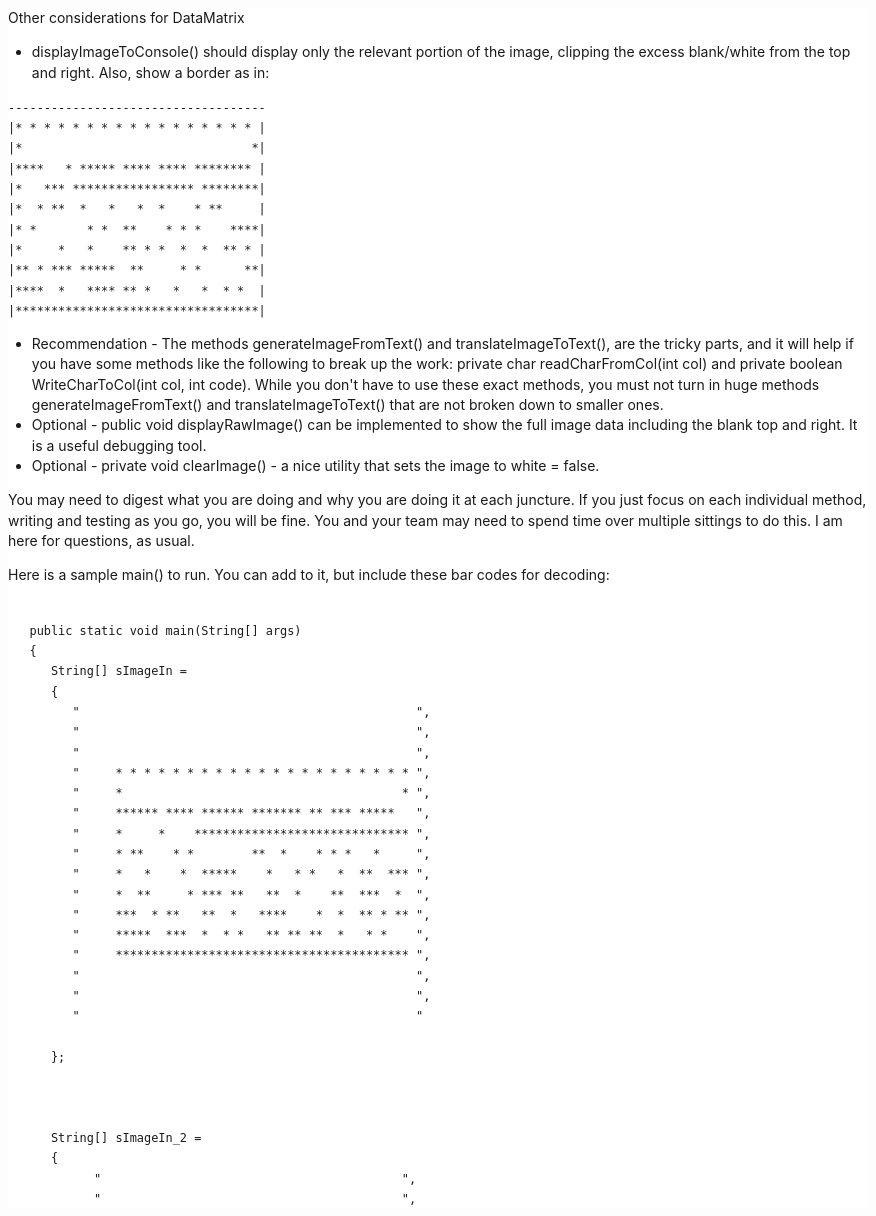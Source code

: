  

 

Other considerations for DataMatrix

- displayImageToConsole() should display only the relevant portion of the image, clipping the excess blank/white from the top and right.  Also, show a border as in:
```
------------------------------------
|* * * * * * * * * * * * * * * * * |
|*                                *|
|****   * ***** **** **** ******** |
|*   *** ***************** ********|
|*  * **  *   *   *  *    * **     |
|* *       * *  **    * * *    ****|
|*     *   *    ** * *  *  *  ** * |
|** * *** *****  **     * *      **|
|****  *   **** ** *   *   *  * *  |
|**********************************|
```

- Recommendation - The methods generateImageFromText() and translateImageToText(), are the tricky parts, and it will help if you have some methods like the following to break up the work:  private char readCharFromCol(int col) and private boolean WriteCharToCol(int col, int code).  While you don't have to use these exact methods, you must not turn in huge methods generateImageFromText() and translateImageToText() that are not broken down to smaller ones.
- Optional - public void displayRawImage() can be implemented to show the full image data including the blank top and right.  It is a useful debugging tool.
- Optional - private void clearImage() - a nice utility that sets the image to white =  false.

You may need to digest what you are doing and why you are doing it at each juncture.  If you just focus on each individual method, writing and testing as you go, you will be fine.  You and your team may need to spend time over multiple sittings to do this.  I am here for questions, as usual.

 

Here is a sample main() to run.  You can add to it, but include these bar codes for decoding:
```

   public static void main(String[] args)
   {
      String[] sImageIn =
      {
         "                                               ",
         "                                               ",
         "                                               ",
         "     * * * * * * * * * * * * * * * * * * * * * ",
         "     *                                       * ",
         "     ****** **** ****** ******* ** *** *****   ",
         "     *     *    ****************************** ",
         "     * **    * *        **  *    * * *   *     ",
         "     *   *    *  *****    *   * *   *  **  *** ",
         "     *  **     * *** **   **  *    **  ***  *  ",
         "     ***  * **   **  *   ****    *  *  ** * ** ",
         "     *****  ***  *  * *   ** ** **  *   * *    ",
         "     ***************************************** ",  
         "                                               ",
         "                                               ",
         "                                               "

      };      
            
         
      
      String[] sImageIn_2 =
      {
            "                                          ",
            "                                          ",
```